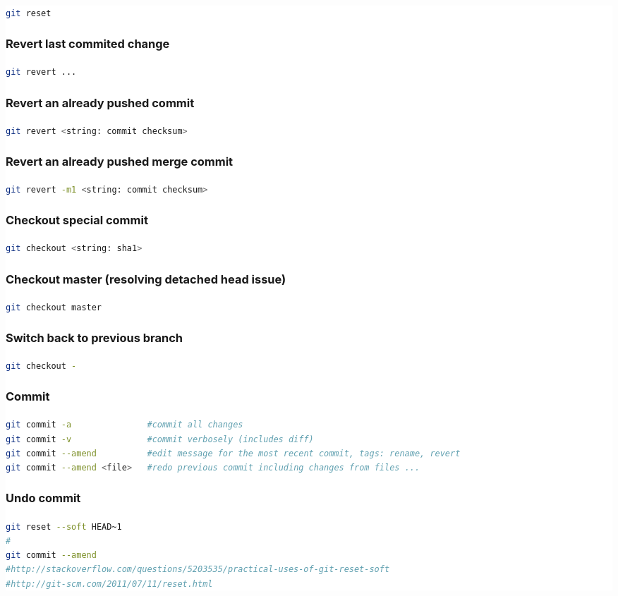 ```bash
git reset
```

### Revert last commited change

```bash
git revert ...
```

### Revert an already pushed commit

```bash
git revert <string: commit checksum>
```

### Revert an already pushed merge commit

```bash
git revert -m1 <string: commit checksum>
```

### Checkout special commit

```bash
git checkout <string: sha1>
```

### Checkout master (resolving detached head issue)

```bash
git checkout master
```

### Switch back to previous branch

```bash
git checkout -
```

### Commit

```bash
git commit -a               #commit all changes
git commit -v               #commit verbosely (includes diff)
git commit --amend          #edit message for the most recent commit, tags: rename, revert
git commit --amend <file>   #redo previous commit including changes from files ...
```

### Undo commit

```bash
git reset --soft HEAD~1
#
git commit --amend
#http://stackoverflow.com/questions/5203535/practical-uses-of-git-reset-soft
#http://git-scm.com/2011/07/11/reset.html
```
